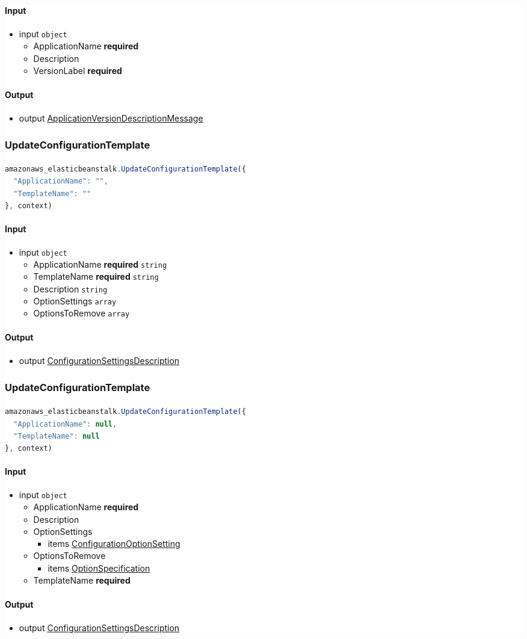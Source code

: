 #### Input
* input `object`
  * ApplicationName **required**
  * Description
  * VersionLabel **required**

#### Output
* output [ApplicationVersionDescriptionMessage](#applicationversiondescriptionmessage)

### UpdateConfigurationTemplate



```js
amazonaws_elasticbeanstalk.UpdateConfigurationTemplate({
  "ApplicationName": "",
  "TemplateName": ""
}, context)
```

#### Input
* input `object`
  * ApplicationName **required** `string`
  * TemplateName **required** `string`
  * Description `string`
  * OptionSettings `array`
  * OptionsToRemove `array`

#### Output
* output [ConfigurationSettingsDescription](#configurationsettingsdescription)

### UpdateConfigurationTemplate



```js
amazonaws_elasticbeanstalk.UpdateConfigurationTemplate({
  "ApplicationName": null,
  "TemplateName": null
}, context)
```

#### Input
* input `object`
  * ApplicationName **required**
  * Description
  * OptionSettings
    * items [ConfigurationOptionSetting](#configurationoptionsetting)
  * OptionsToRemove
    * items [OptionSpecification](#optionspecification)
  * TemplateName **required**

#### Output
* output [ConfigurationSettingsDescription](#configurationsettingsdescription)
